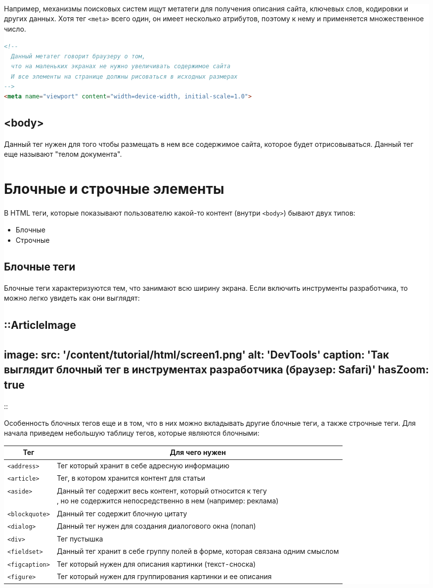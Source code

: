 Например, механизмы поисковых систем ищут метатеги для получения описания сайта, ключевых слов, кодировки и других данных. Хотя тег `<meta>` всего один, он имеет несколько атрибутов, поэтому к нему и применяется множественное число.

```html
<!--
  Данный метатег говорит браузеру о том,
  что на маленьких экранах не нужно увеличивать содержимое сайта
  И все элементы на странице должны рисоваться в исходных размерах
-->
<meta name="viewport" content="width=device-width, initial-scale=1.0">
```

## \<body\>
Данный тег нужен для того чтобы размещать в нем все содержимое сайта, которое будет отрисовываться. Данный тег еще называют "телом документа".

# Блочные и строчные элементы
В HTML теги, которые показывают пользователю какой-то контент (внутри `<body>`) бывают двух типов:
- Блочные
- Строчные

## Блочные теги
Блочные теги характеризуются тем, что занимают всю ширину экрана. Если включить инструменты разработчика, то можно легко увидеть как они выглядят:

::ArticleImage
---
image:
  src: '/content/tutorial/html/screen1.png'
  alt: 'DevTools'
caption: 'Так выглядит блочный тег в инструментах разработчика (браузер: Safari)'
hasZoom: true
---
::

Особенность блочных тегов еще и в том, что в них можно вкладывать другие блочные теги, а также строчные теги. Для начала приведем небольшую таблицу тегов, которые являются блочными:

| Тег          | Для чего нужен                                                                                                                  |
|--------------|---------------------------------------------------------------------------------------------------------------------------------|
| `<address>`    | Тег который хранит в себе адресную информацию                                                                                   |
| `<article>`    | Тег, в котором хранится контент для статьи                                                                                      |
| `<aside>`      | Данный тег содержит весь контент, который относится к тегу <main>, но не содержится непосредственно в нем \(например: реклама\) |
| `<blockquote>` | Данный тег содержит блочную цитату                                                                                              |
| `<dialog>`     | Данный тег нужен для создания диалогового окна \(попап\)                                                                        |
| `<div>`        | Тег пустышка                                                                                                                    |
| `<fieldset>`   | Данный тег хранит в себе группу полей в форме, которая связана одним смыслом                                                    |
| `<figcaption>` | Тег который нужен для описания картинки \(текст\-сноска\)                                                                       |
| `<figure>`     | Тег который нужен для группирования картинки и ее описания                                                                      |
